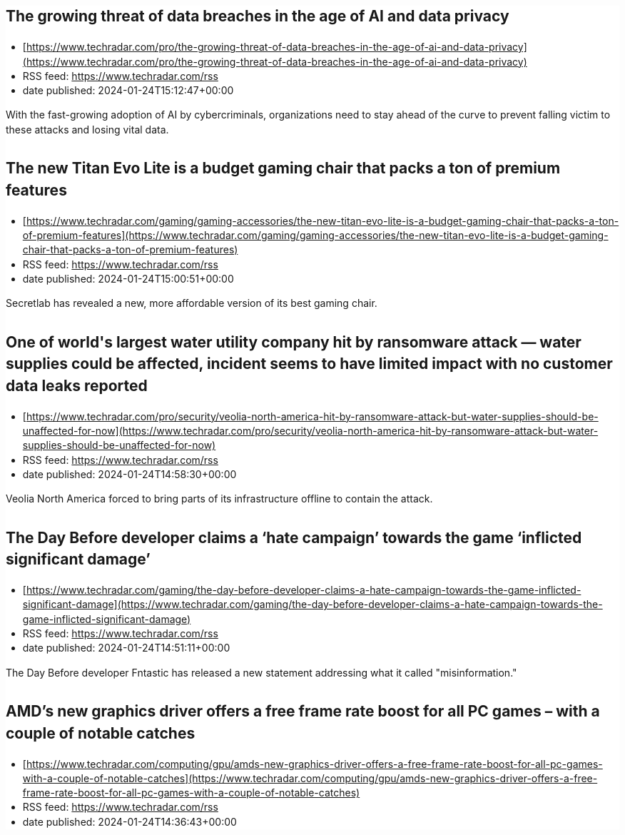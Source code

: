 ## The growing threat of data breaches in the age of AI and data privacy
 - [https://www.techradar.com/pro/the-growing-threat-of-data-breaches-in-the-age-of-ai-and-data-privacy](https://www.techradar.com/pro/the-growing-threat-of-data-breaches-in-the-age-of-ai-and-data-privacy)
 - RSS feed: https://www.techradar.com/rss
 - date published: 2024-01-24T15:12:47+00:00

With the fast-growing adoption of AI by cybercriminals, organizations need to stay ahead of the curve to prevent falling victim to these attacks and losing vital data.

## The new Titan Evo Lite is a budget gaming chair that packs a ton of premium features
 - [https://www.techradar.com/gaming/gaming-accessories/the-new-titan-evo-lite-is-a-budget-gaming-chair-that-packs-a-ton-of-premium-features](https://www.techradar.com/gaming/gaming-accessories/the-new-titan-evo-lite-is-a-budget-gaming-chair-that-packs-a-ton-of-premium-features)
 - RSS feed: https://www.techradar.com/rss
 - date published: 2024-01-24T15:00:51+00:00

Secretlab has revealed a new, more affordable version of its best gaming chair.

## One of world's largest water utility company hit by ransomware attack — water supplies could be affected, incident seems to have limited impact with no customer data leaks reported
 - [https://www.techradar.com/pro/security/veolia-north-america-hit-by-ransomware-attack-but-water-supplies-should-be-unaffected-for-now](https://www.techradar.com/pro/security/veolia-north-america-hit-by-ransomware-attack-but-water-supplies-should-be-unaffected-for-now)
 - RSS feed: https://www.techradar.com/rss
 - date published: 2024-01-24T14:58:30+00:00

Veolia North America forced to bring parts of its infrastructure offline to contain the attack.

## The Day Before developer claims a ‘hate campaign’ towards the game ‘inflicted significant damage’
 - [https://www.techradar.com/gaming/the-day-before-developer-claims-a-hate-campaign-towards-the-game-inflicted-significant-damage](https://www.techradar.com/gaming/the-day-before-developer-claims-a-hate-campaign-towards-the-game-inflicted-significant-damage)
 - RSS feed: https://www.techradar.com/rss
 - date published: 2024-01-24T14:51:11+00:00

The Day Before developer Fntastic has released a new statement addressing what it called "misinformation."

## AMD’s new graphics driver offers a free frame rate boost for all PC games – with a couple of notable catches
 - [https://www.techradar.com/computing/gpu/amds-new-graphics-driver-offers-a-free-frame-rate-boost-for-all-pc-games-with-a-couple-of-notable-catches](https://www.techradar.com/computing/gpu/amds-new-graphics-driver-offers-a-free-frame-rate-boost-for-all-pc-games-with-a-couple-of-notable-catches)
 - RSS feed: https://www.techradar.com/rss
 - date published: 2024-01-24T14:36:43+00:00
